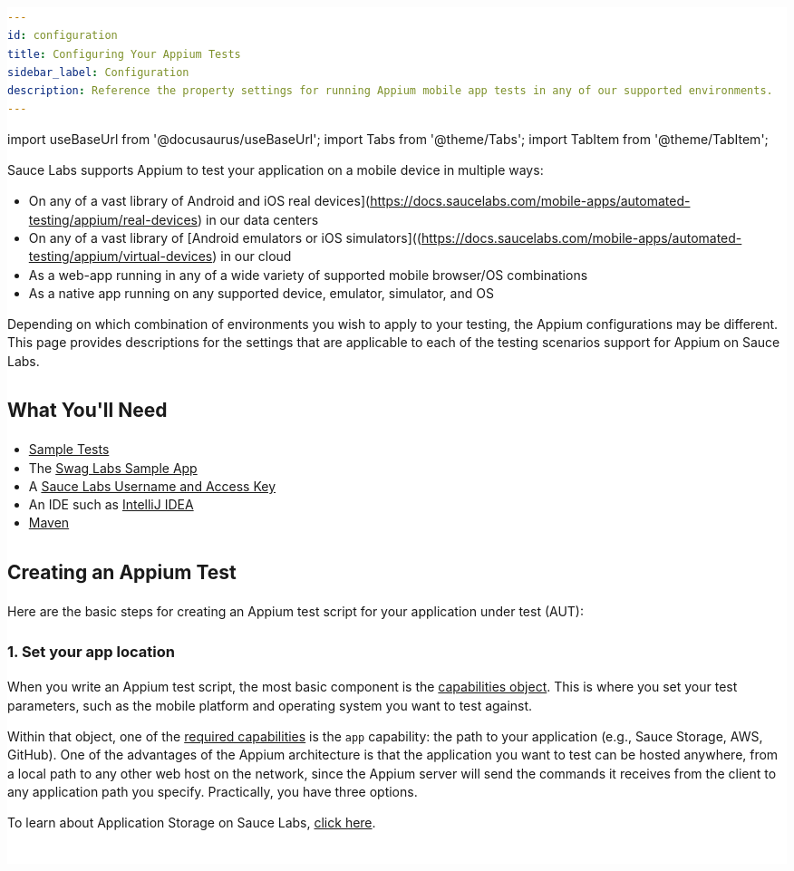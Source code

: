 ```yaml
---
id: configuration
title: Configuring Your Appium Tests
sidebar_label: Configuration
description: Reference the property settings for running Appium mobile app tests in any of our supported environments.
---
```


import useBaseUrl from '@docusaurus/useBaseUrl';
import Tabs from '@theme/Tabs';
import TabItem from '@theme/TabItem';

Sauce Labs supports Appium to test your application on a mobile device in multiple ways:

* On any of a vast library of Android and iOS real devices](https://docs.saucelabs.com/mobile-apps/automated-testing/appium/real-devices) in our data centers
* On any of a vast library of [Android emulators or iOS simulators]((https://docs.saucelabs.com/mobile-apps/automated-testing/appium/virtual-devices) in our cloud
* As a web-app running in any of a wide variety of supported mobile browser/OS combinations
* As a native app running on any supported device, emulator, simulator, and OS

Depending on which combination of environments you wish to apply to your testing, the Appium configurations may be different. This page provides descriptions for the settings that are applicable to each of the testing scenarios support for Appium on Sauce Labs.


## What You'll Need

* [Sample Tests](https://github.com/saucelabs-training/quickstart-appium-java)
* The [Swag Labs Sample App](https://github.com/saucelabs/sample-app-mobile/releases)
* A [Sauce Labs Username and Access Key](https://app.saucelabs.com/user-settings)
* An IDE such as [IntelliJ IDEA](https://www.jetbrains.com/idea/download/#section=mac)
* [Maven](https://maven.apache.org/install.html)

## Creating an Appium Test

Here are the basic steps for creating an Appium test script for your application under test (AUT):

### 1. Set your app location
When you write an Appium test script, the most basic component is the [capabilities object](/basics/test-config-annotation/test-annotation). This is where you set your test parameters, such as the mobile platform and operating system you want to test against.

Within that object, one of the [required capabilities](/dev/test-configuration-options) is the `app` capability: the path to your application (e.g., Sauce Storage, AWS, GitHub). One of the advantages of the Appium architecture is that the application you want to test can be hosted anywhere, from a local path to any other web host on the network, since the Appium server will send the commands it receives from the client to any application path you specify. Practically, you have three options. 

To learn about Application Storage on Sauce Labs, [click here](/mobile-apps/app-storage.md).

<br/>
